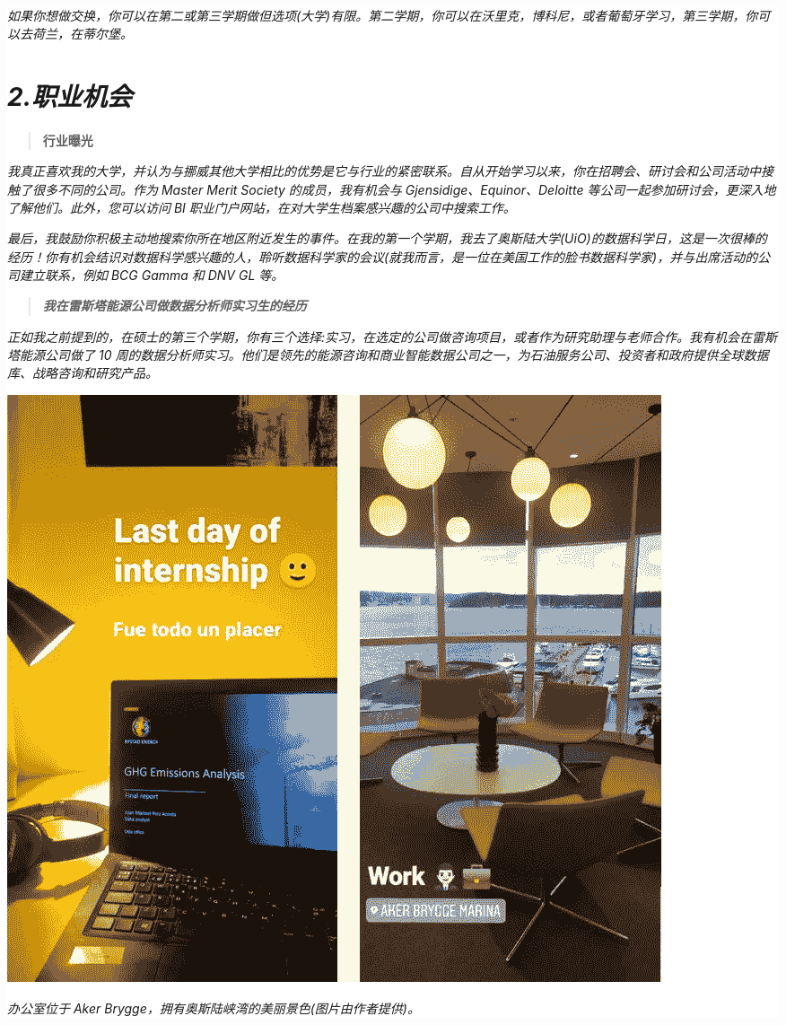*如果你想做交换，你可以在第二或第三学期做但选项(大学)有限。第二学期，你可以在沃里克，博科尼，或者葡萄牙学习，第三学期，你可以去荷兰，在蒂尔堡。*

# *2.职业机会*

> ****行业曝光****

*我真正喜欢我的大学，并认为与挪威其他大学相比的优势是它与行业的紧密联系。自从开始学习以来，你在招聘会、研讨会和公司活动中接触了很多不同的公司。作为 Master Merit Society 的成员，我有机会与 Gjensidige、Equinor、Deloitte 等公司一起参加研讨会，更深入地了解他们。此外，您可以访问 BI 职业门户网站，在对大学生档案感兴趣的公司中搜索工作。*

*最后，我鼓励你积极主动地搜索你所在地区附近发生的事件。在我的第一个学期，我去了奥斯陆大学(UiO)的数据科学日，这是一次很棒的经历！你有机会结识对数据科学感兴趣的人，聆听数据科学家的会议(就我而言，是一位在美国工作的脸书数据科学家)，并与出席活动的公司建立联系，例如 BCG Gamma 和 DNV GL 等。*

> ****我在雷斯塔能源公司*做数据分析师实习生的经历***

*正如我之前提到的，在硕士的第三个学期，你有三个选择:实习，在选定的公司做咨询项目，或者作为研究助理与老师合作。我有机会在雷斯塔能源公司做了 10 周的数据分析师实习。他们是领先的能源咨询和商业智能数据公司之一，为石油服务公司、投资者和政府提供全球数据库、战略咨询和研究产品。*

*![](img/c18a834daae3a8e353661021292efc07.png)*

*办公室位于 Aker Brygge，拥有奥斯陆峡湾的美丽景色(图片由作者提供)。*
